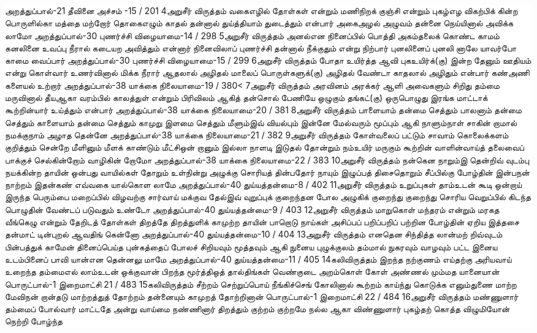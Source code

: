 அறத்துப்பால்-21 தீவினை அச்சம் -15 / 201 4அறுசீர் விருத்தம்
வகைஎழில் தோள்கள் என்றும் மணிநிறக் குஞ்சி என்றும்
புகழ்எழ விகற்பிக் கின்ற பொருளில்கா மத்தை மற்றோர்
தொகைஎழும் காதல் தன்னால் துய்த்தியாம் துடைத்தும் என்பார்
அகைஅழல் அழுவம் தன்னை நெய்யினால் அவிக்க லாமோ
அறத்துப்பால்-30 புணர்ச்சி விழையாமை-14 / 298 5அறுசீர் விருத்தம்
அனல்என நினைப்பில் பொத்தி அகம்தலைக் கொண்ட காமம்
கனலினை உவப்பு நீரால் கடையற அவித்தும் என்னார்
நினைவிலாப் புணர்ச்சி தன்னால் நீக்குதும் என்று நிற்பார்
புனலினைப் புனலி னாலே யாவர்போ காமை வைப்பார்
அறத்துப்பால்-30 புணர்ச்சி விழையாமை-15 / 299 6அறுசீர் விருத்தம்
போதா உயிர்த்த ஆவி புகஉயிர்க்(கு) இன்ற தேனும்
ஊதியம் என்று கொள்வார் உணர்வினால் மிக்க நீரார்
ஆதலால் அழிதல் மாலைப் பொருள்களுக்(கு) அழிதல் வேண்டா
காதலால் அழிதும் என்பார் கண்அணி களையல் உற்றார்
அறத்துப்பால்-38 யாக்கை நிலையாமை-19 / 380< 7அறுசீர் விருத்தம்
அரவினம் அரக்கர் ஆளி அவைகளும் சிறிது தம்மை
மருவினால் தீயஆகா வரம்பில் காலத்துள் என்றும்
பிரிவிலம் ஆகித் தன்சொல் பேணியே ஒழுகும் தங்கட்(கு)
ஒருபொழுது இரங்க மாட்டாக் கூற்றின்யார் உய்த்தும் என்பார்
அறத்துப்பால்-38 யாக்கை நிலையாமை-20 / 381 8அறுசீர் விருத்தம்
பாளையாம் தன்மை செத்தும் பாலனாம் தன்மை செத்தும்
காளையாம் தன்மை செத்தும் காமுறு இளமை செத்தும்
மீளும்இவ் வியல்பும் இன்னே மேல்வரும் மூப்பும் ஆகி
நாளும்நாள் சாகின் றாமால் நமக்குநாம் அழாத தென்னே
அறத்துப்பால்-38 யாக்கை நிலையாமை-21 / 382 9அறுசீர் விருத்தம்
கோள்வலைப் பட்டும் சாவாம் கொலைக்களம் குறித்தும் சென்றே
மீளினும் மீளக் காண்டும் மீட்சிஒன் றானும் இல்லா
நாளடி இடுதல் தோன்றும் நம்உயிர் மருகும் கூற்றின்
வாளின்வாய்த் தலைவைப் பாக்குச் செல்கின்றோம் வாழிகின் றோமோ
அறத்துப்பால்-38 யாக்கை நிலையாமை-22 / 383 10அறுசீர் விருத்தம்
நன்கென நாறும்இ தென்றிவ் வுடம்பு நயக்கின்ற தாயின்
ஒன்பது வாயில்கள் தோறும் உள்நின்று அழுக்கு சொரியத்
தின்பதோர் நாயும் இழுப்பத் திசைதொறும் சீப்பில்கு போழ்தின்
இன்பநன் நாற்றம் இதன்கண் எவ்வகை யால்கொள லாமே
அறத்துப்பால்-40 துய்யத்தன்மை-8 / 402 11அறுசீர் விருத்தம்
உறுப்புகள் தாம்உடன் கூடி ஒன்றாய் இருந்த பெரும்பை
மறைப்பில் விழவற்கு சார்வாய் மக்குவ தேல்இவ் வுறுப்புக்
குறைந்தன போல அழுகிக் குறைந்து குறைந்து சொரிய
வெறுப்பில் கிடந்த பொழுதின் வேண்டப் படுவதும் உண்டோ
அறத்துப்பால்-40 துய்யத்தன்மை-9 / 403 12அறுசீர் விருத்தம்
மாறுகொள் மந்தரம் என்றும் மரகத வீங்கெழு என்றும்
தேறிடத் தோள்கள் திறத்தே திறத்துளிக் காமுற்ற தாயின்
பாறொடு நாய்கள் அசிப்பப் பறிப்பறிப் பற்றின போழ்தின்
ஏறிய இத்தசை தன்மாட் டின்புறல் ஆவதிங் கென்னோ
அறத்துப்பால்-40 துய்யத்தன்மை-10 / 404 13அறுசீர் விருத்தம்
எனதென சிந்தித்த லான்மற் றிவ்வுடம் பின்பத்துக் காமேன்
தினைப்பெய்த புன்கத்தைப் போலச் சிறியவும் மூத்தவும் ஆகி
நுனைய புழுக்குலம் தம்மால் நுகரவும் வாழவும் பட்ட
இனைய உடம்பினைப் பாவி யான்என தென்னலு மாமே
அறத்துப்பால்-40 துய்யத்தன்மை-11 / 405 14கலிவிருத்தம்
இறந்த நற்குணம் எய்தற்கு அரியவாய்
உறைந்த தம்மைஎல் லாம்உடன் ஒக்குவான்
பிறந்த மூர்த்திஒத் தால்திங்கள் வெண்குடை
அறம்கொள் கோள் அண்ணல் மும்மத யானையான்
பொருட்பால்-1 இறைமாட்சி 21 / 483 15கலிவிருத்தம்
சீற்றம் செற்றுப்பொய் நீங்கிச்செங் கோலினால்
கூற்றம் காய்ந்து கொடுக்க எனும்துணை
மாற்ற மேவிநன் றான்தடு மாற்றத்துத்
தோற்றம் தன்னையும் காமுறத் தோற்றினான்
பொருட்பால்-1 இறைமாட்சி 22 / 484 16அறுசீர் விருத்தம்
மண்ணுளார் தம்மைப் போல்வார் மாட்டதே அன்று வாய்மை
நண்ணினார் திறத்தும் குற்றம் குற்றமே நல்ல ஆகா
விண்ணுளார் புகழ்தற் கொத்த விழுமியோன் நெற்றி போழ்ந்த